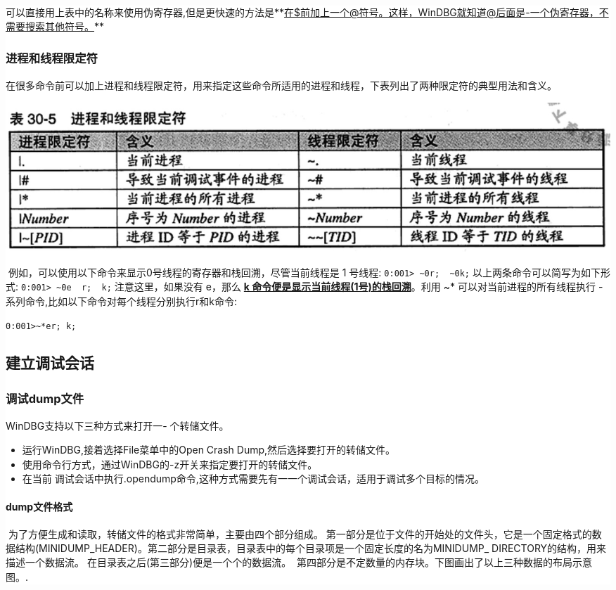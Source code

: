 ​		可以直接用上表中的名称来使用伪寄存器,但是更快速的方法是**<u>在$前加上一个@符号。这样，WinDBG就知道@后面是-一个伪寄存器，不需要搜索其他符号。</u>**



### 进程和线程限定符

​		在很多命令前可以加上进程和线程限定符，用来指定这些命令所适用的进程和线程，下表列出了两种限定符的典型用法和含义。

![进程和线程限定符](.\markdownimage\进程和线程限定符.png)

​				例如，可以使用以下命令来显示0号线程的寄存器和栈回溯，尽管当前线程是 1 号线程:
`0:001> ~0r;  ~0k;`
以上两条命令可以简写为如下形式:
`0:001> ~0e  r;  k;`
​		注意这里，如果没有 e，那么 <u>**k 命令便是显示当前线程(1号)的栈回溯**</u>。利用 ~* 可以对当前进程的所有线程执行 - 系列命令,比如以下命令对每个线程分别执行r和k命令: 

`0:001>~*er; k;`





## 建立调试会话

### 调试dump文件

WinDBG支持以下三种方式来打开一- 个转储文件。

- 运行WinDBG,接着选择File菜单中的Open Crash Dump,然后选择要打开的转储文件。
- 使用命令行方式，通过WinDBG的-z开关来指定要打开的转储文件。
- 在当前 调试会话中执行.opendump命令,这种方式需要先有一一个调试会话，适用于调试多个目标的情况。

#### dump文件格式

​		为了方便生成和读取，转储文件的格式非常简单，主要由四个部分组成。
​				第一部分是位于文件的开始处的文件头，它是一个固定格式的数据结构(MINIDUMP_HEADER)。
​				第二部分是目录表，目录表中的每个目录项是一个固定长度的名为MINIDUMP_ DIRECTORY的结构，用来描述一个数据流。
​				在目录表之后(第三部分)便是一个个的数据流。
​				第四部分是不定数量的内存块。
​		下图画出了以上三种数据的布局示意图。.
